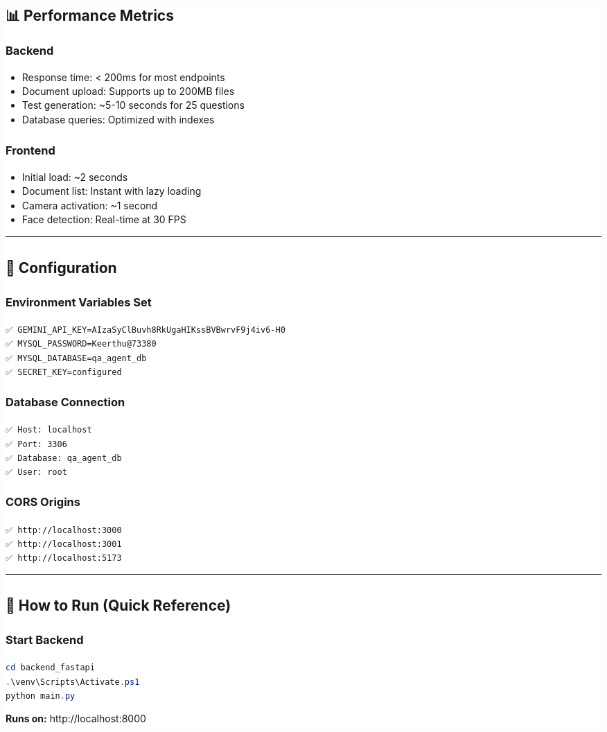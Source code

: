 
## 📊 Performance Metrics

### Backend
- Response time: < 200ms for most endpoints
- Document upload: Supports up to 200MB files
- Test generation: ~5-10 seconds for 25 questions
- Database queries: Optimized with indexes

### Frontend
- Initial load: ~2 seconds
- Document list: Instant with lazy loading
- Camera activation: ~1 second
- Face detection: Real-time at 30 FPS

---

## 🔧 Configuration

### Environment Variables Set
```env
✅ GEMINI_API_KEY=AIzaSyClBuvh8RkUgaHIKssBVBwrvF9j4iv6-H0
✅ MYSQL_PASSWORD=Keerthu@73380
✅ MYSQL_DATABASE=qa_agent_db
✅ SECRET_KEY=configured
```

### Database Connection
```
✅ Host: localhost
✅ Port: 3306
✅ Database: qa_agent_db
✅ User: root
```

### CORS Origins
```
✅ http://localhost:3000
✅ http://localhost:3001
✅ http://localhost:5173
```

---

## 🚀 How to Run (Quick Reference)

### Start Backend
```powershell
cd backend_fastapi
.\venv\Scripts\Activate.ps1
python main.py
```
**Runs on:** http://localhost:8000
